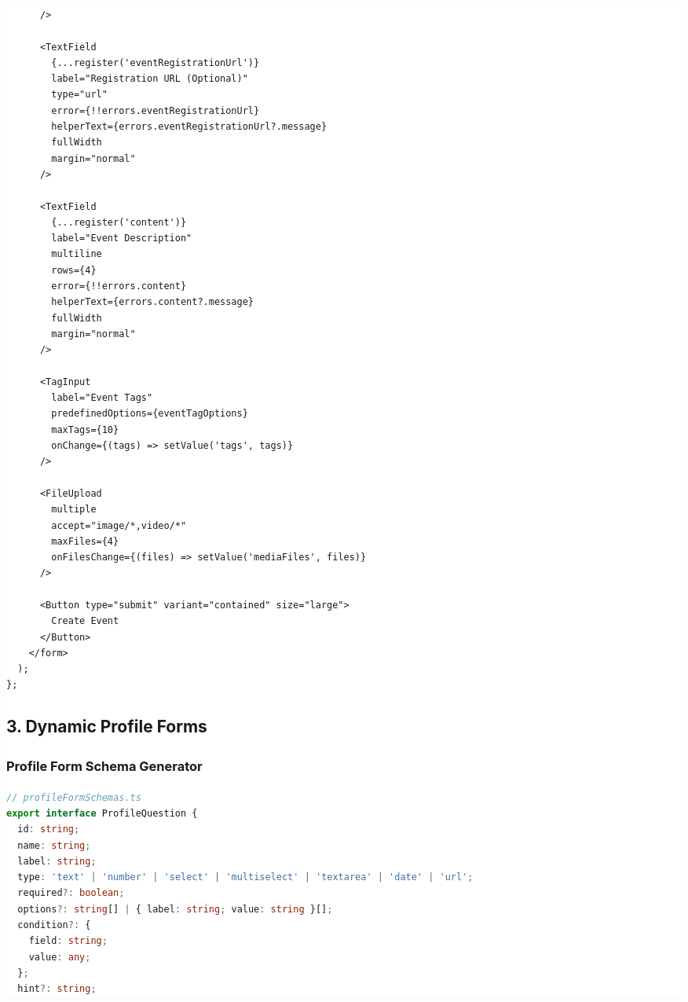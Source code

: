 ```tsx
      />
      
      <TextField
        {...register('eventRegistrationUrl')}
        label="Registration URL (Optional)"
        type="url"
        error={!!errors.eventRegistrationUrl}
        helperText={errors.eventRegistrationUrl?.message}
        fullWidth
        margin="normal"
      />
      
      <TextField
        {...register('content')}
        label="Event Description"
        multiline
        rows={4}
        error={!!errors.content}
        helperText={errors.content?.message}
        fullWidth
        margin="normal"
      />
      
      <TagInput
        label="Event Tags"
        predefinedOptions={eventTagOptions}
        maxTags={10}
        onChange={(tags) => setValue('tags', tags)}
      />
      
      <FileUpload
        multiple
        accept="image/*,video/*"
        maxFiles={4}
        onFilesChange={(files) => setValue('mediaFiles', files)}
      />
      
      <Button type="submit" variant="contained" size="large">
        Create Event
      </Button>
    </form>
  );
};
```

## 3. Dynamic Profile Forms

### Profile Form Schema Generator
```typescript
// profileFormSchemas.ts
export interface ProfileQuestion {
  id: string;
  name: string;
  label: string;
  type: 'text' | 'number' | 'select' | 'multiselect' | 'textarea' | 'date' | 'url';
  required?: boolean;
  options?: string[] | { label: string; value: string }[];
  condition?: {
    field: string;
    value: any;
  };
  hint?: string;
```